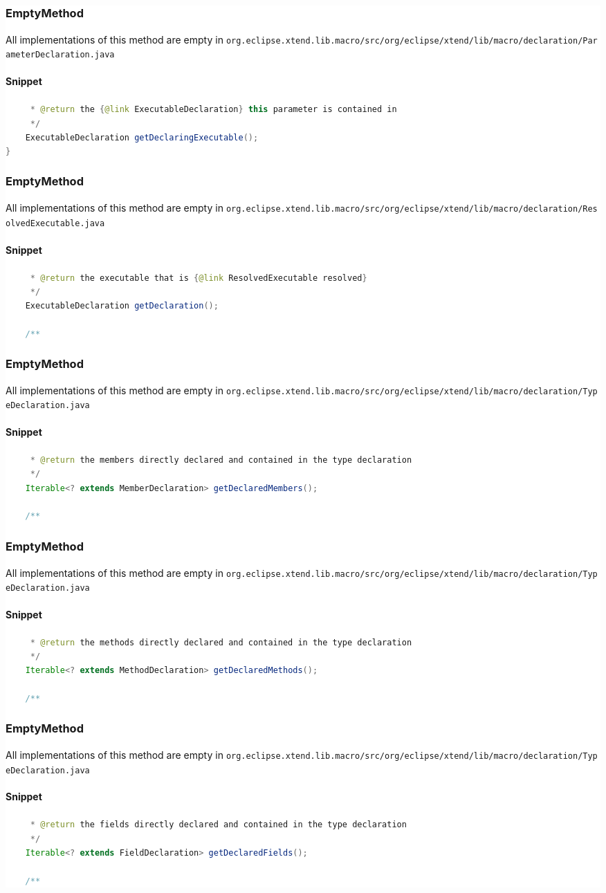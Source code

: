 ### EmptyMethod
All implementations of this method are empty
in `org.eclipse.xtend.lib.macro/src/org/eclipse/xtend/lib/macro/declaration/ParameterDeclaration.java`
#### Snippet
```java
	 * @return the {@link ExecutableDeclaration} this parameter is contained in
	 */
	ExecutableDeclaration getDeclaringExecutable();
}
```

### EmptyMethod
All implementations of this method are empty
in `org.eclipse.xtend.lib.macro/src/org/eclipse/xtend/lib/macro/declaration/ResolvedExecutable.java`
#### Snippet
```java
	 * @return the executable that is {@link ResolvedExecutable resolved}
	 */
	ExecutableDeclaration getDeclaration();

	/**
```

### EmptyMethod
All implementations of this method are empty
in `org.eclipse.xtend.lib.macro/src/org/eclipse/xtend/lib/macro/declaration/TypeDeclaration.java`
#### Snippet
```java
	 * @return the members directly declared and contained in the type declaration
	 */
	Iterable<? extends MemberDeclaration> getDeclaredMembers();
	
	/**
```

### EmptyMethod
All implementations of this method are empty
in `org.eclipse.xtend.lib.macro/src/org/eclipse/xtend/lib/macro/declaration/TypeDeclaration.java`
#### Snippet
```java
	 * @return the methods directly declared and contained in the type declaration
	 */
	Iterable<? extends MethodDeclaration> getDeclaredMethods();
	
	/**
```

### EmptyMethod
All implementations of this method are empty
in `org.eclipse.xtend.lib.macro/src/org/eclipse/xtend/lib/macro/declaration/TypeDeclaration.java`
#### Snippet
```java
	 * @return the fields directly declared and contained in the type declaration
	 */
	Iterable<? extends FieldDeclaration> getDeclaredFields();
	
	/**
```
